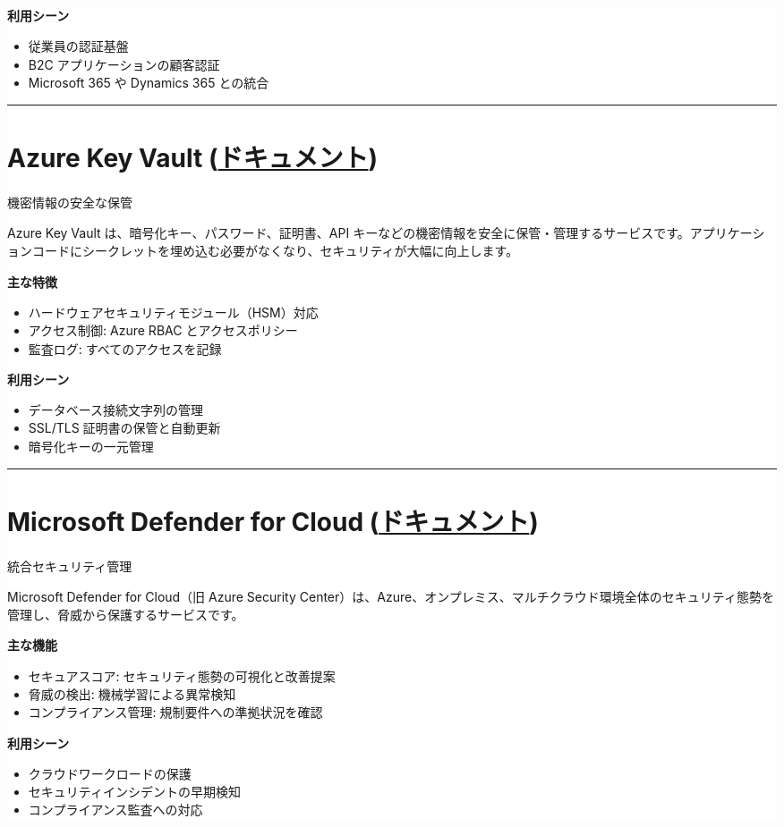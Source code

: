 **利用シーン**

- 従業員の認証基盤
- B2C アプリケーションの顧客認証
- Microsoft 365 や Dynamics 365 との統合

</v-clicks>

---

# Azure Key Vault ([ドキュメント](https://learn.microsoft.com/ja-jp/azure/key-vault/))

機密情報の安全な保管

Azure Key Vault は、暗号化キー、パスワード、証明書、API キーなどの機密情報を安全に保管・管理するサービスです。アプリケーションコードにシークレットを埋め込む必要がなくなり、セキュリティが大幅に向上します。

<v-clicks>

**主な特徴**

- ハードウェアセキュリティモジュール（HSM）対応
- アクセス制御: Azure RBAC とアクセスポリシー
- 監査ログ: すべてのアクセスを記録

**利用シーン**

- データベース接続文字列の管理
- SSL/TLS 証明書の保管と自動更新
- 暗号化キーの一元管理

</v-clicks>

---

# Microsoft Defender for Cloud ([ドキュメント](https://learn.microsoft.com/ja-jp/azure/defender-for-cloud/))

統合セキュリティ管理

Microsoft Defender for Cloud（旧 Azure Security Center）は、Azure、オンプレミス、マルチクラウド環境全体のセキュリティ態勢を管理し、脅威から保護するサービスです。

<v-clicks>

**主な機能**

- セキュアスコア: セキュリティ態勢の可視化と改善提案
- 脅威の検出: 機械学習による異常検知
- コンプライアンス管理: 規制要件への準拠状況を確認

**利用シーン**

- クラウドワークロードの保護
- セキュリティインシデントの早期検知
- コンプライアンス監査への対応
